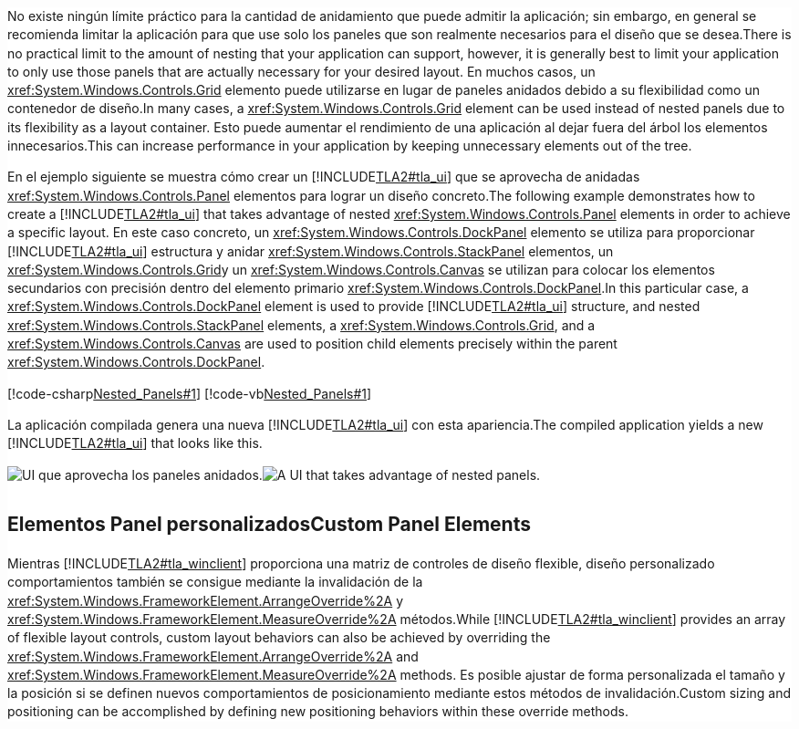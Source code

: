  <span data-ttu-id="0f9d7-301">No existe ningún límite práctico para la cantidad de anidamiento que puede admitir la aplicación; sin embargo, en general se recomienda limitar la aplicación para que use solo los paneles que son realmente necesarios para el diseño que se desea.</span><span class="sxs-lookup"><span data-stu-id="0f9d7-301">There is no practical limit to the amount of nesting that your application can support, however, it is generally best to limit your application to only use those panels that are actually necessary for your desired layout.</span></span> <span data-ttu-id="0f9d7-302">En muchos casos, un <xref:System.Windows.Controls.Grid> elemento puede utilizarse en lugar de paneles anidados debido a su flexibilidad como un contenedor de diseño.</span><span class="sxs-lookup"><span data-stu-id="0f9d7-302">In many cases, a <xref:System.Windows.Controls.Grid> element can be used instead of nested panels due to its flexibility as a layout container.</span></span> <span data-ttu-id="0f9d7-303">Esto puede aumentar el rendimiento de una aplicación al dejar fuera del árbol los elementos innecesarios.</span><span class="sxs-lookup"><span data-stu-id="0f9d7-303">This can increase performance in your application by keeping unnecessary elements out of the tree.</span></span>  
  
 <span data-ttu-id="0f9d7-304">En el ejemplo siguiente se muestra cómo crear un [!INCLUDE[TLA2#tla_ui](../../../../includes/tla2sharptla-ui-md.md)] que se aprovecha de anidadas <xref:System.Windows.Controls.Panel> elementos para lograr un diseño concreto.</span><span class="sxs-lookup"><span data-stu-id="0f9d7-304">The following example demonstrates how to create a [!INCLUDE[TLA2#tla_ui](../../../../includes/tla2sharptla-ui-md.md)] that takes advantage of nested <xref:System.Windows.Controls.Panel> elements in order to achieve a specific layout.</span></span> <span data-ttu-id="0f9d7-305">En este caso concreto, un <xref:System.Windows.Controls.DockPanel> elemento se utiliza para proporcionar [!INCLUDE[TLA2#tla_ui](../../../../includes/tla2sharptla-ui-md.md)] estructura y anidar <xref:System.Windows.Controls.StackPanel> elementos, un <xref:System.Windows.Controls.Grid>y un <xref:System.Windows.Controls.Canvas> se utilizan para colocar los elementos secundarios con precisión dentro del elemento primario <xref:System.Windows.Controls.DockPanel>.</span><span class="sxs-lookup"><span data-stu-id="0f9d7-305">In this particular case, a <xref:System.Windows.Controls.DockPanel> element is used to provide [!INCLUDE[TLA2#tla_ui](../../../../includes/tla2sharptla-ui-md.md)] structure, and nested <xref:System.Windows.Controls.StackPanel> elements, a <xref:System.Windows.Controls.Grid>, and a <xref:System.Windows.Controls.Canvas> are used to position child elements precisely within the parent <xref:System.Windows.Controls.DockPanel>.</span></span>  
  
 [!code-csharp[Nested_Panels#1](../../../../samples/snippets/csharp/VS_Snippets_Wpf/Nested_Panels/CSharp/nestedpanels.cs#1)]
 [!code-vb[Nested_Panels#1](../../../../samples/snippets/visualbasic/VS_Snippets_Wpf/Nested_Panels/VisualBasic/nestedpanels.vb#1)]  
  
 <span data-ttu-id="0f9d7-306">La aplicación compilada genera una nueva [!INCLUDE[TLA2#tla_ui](../../../../includes/tla2sharptla-ui-md.md)] con esta apariencia.</span><span class="sxs-lookup"><span data-stu-id="0f9d7-306">The compiled application yields a new [!INCLUDE[TLA2#tla_ui](../../../../includes/tla2sharptla-ui-md.md)] that looks like this.</span></span>  
  
 <span data-ttu-id="0f9d7-307">![UI que aprovecha los paneles anidados.](../../../../docs/framework/wpf/controls/media/nested-panels.PNG "nested_panels")</span><span class="sxs-lookup"><span data-stu-id="0f9d7-307">![A UI that takes advantage of nested panels.](../../../../docs/framework/wpf/controls/media/nested-panels.PNG "nested_panels")</span></span>  
  
<a name="Panels_custom_panel_elements"></a>   
## <a name="custom-panel-elements"></a><span data-ttu-id="0f9d7-308">Elementos Panel personalizados</span><span class="sxs-lookup"><span data-stu-id="0f9d7-308">Custom Panel Elements</span></span>  
 <span data-ttu-id="0f9d7-309">Mientras [!INCLUDE[TLA2#tla_winclient](../../../../includes/tla2sharptla-winclient-md.md)] proporciona una matriz de controles de diseño flexible, diseño personalizado comportamientos también se consigue mediante la invalidación de la <xref:System.Windows.FrameworkElement.ArrangeOverride%2A> y <xref:System.Windows.FrameworkElement.MeasureOverride%2A> métodos.</span><span class="sxs-lookup"><span data-stu-id="0f9d7-309">While [!INCLUDE[TLA2#tla_winclient](../../../../includes/tla2sharptla-winclient-md.md)] provides an array of flexible layout controls, custom layout behaviors can also be achieved by overriding the <xref:System.Windows.FrameworkElement.ArrangeOverride%2A> and <xref:System.Windows.FrameworkElement.MeasureOverride%2A> methods.</span></span> <span data-ttu-id="0f9d7-310">Es posible ajustar de forma personalizada el tamaño y la posición si se definen nuevos comportamientos de posicionamiento mediante estos métodos de invalidación.</span><span class="sxs-lookup"><span data-stu-id="0f9d7-310">Custom sizing and positioning can be accomplished by defining new positioning behaviors within these override methods.</span></span>  
  